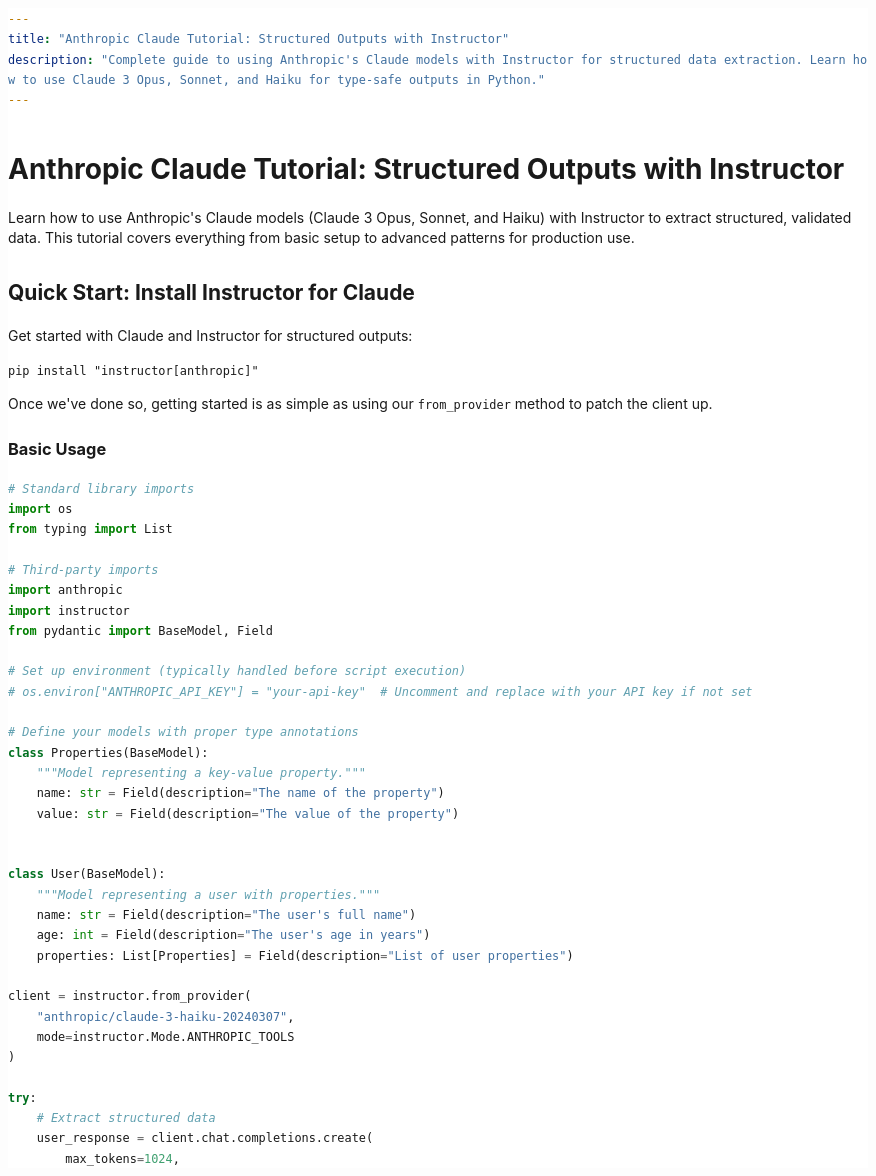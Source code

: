 ```yaml
---
title: "Anthropic Claude Tutorial: Structured Outputs with Instructor"
description: "Complete guide to using Anthropic's Claude models with Instructor for structured data extraction. Learn how to use Claude 3 Opus, Sonnet, and Haiku for type-safe outputs in Python."
---
```


# Anthropic Claude Tutorial: Structured Outputs with Instructor

Learn how to use Anthropic's Claude models (Claude 3 Opus, Sonnet, and Haiku) with Instructor to extract structured, validated data. This tutorial covers everything from basic setup to advanced patterns for production use.

## Quick Start: Install Instructor for Claude

Get started with Claude and Instructor for structured outputs:

```
pip install "instructor[anthropic]"
```

Once we've done so, getting started is as simple as using our `from_provider` method to patch the client up.

### Basic Usage

```python
# Standard library imports
import os
from typing import List

# Third-party imports
import anthropic
import instructor
from pydantic import BaseModel, Field

# Set up environment (typically handled before script execution)
# os.environ["ANTHROPIC_API_KEY"] = "your-api-key"  # Uncomment and replace with your API key if not set

# Define your models with proper type annotations
class Properties(BaseModel):
    """Model representing a key-value property."""
    name: str = Field(description="The name of the property")
    value: str = Field(description="The value of the property")


class User(BaseModel):
    """Model representing a user with properties."""
    name: str = Field(description="The user's full name")
    age: int = Field(description="The user's age in years")
    properties: List[Properties] = Field(description="List of user properties")

client = instructor.from_provider(
    "anthropic/claude-3-haiku-20240307",
    mode=instructor.Mode.ANTHROPIC_TOOLS
)

try:
    # Extract structured data
    user_response = client.chat.completions.create(
        max_tokens=1024,
```